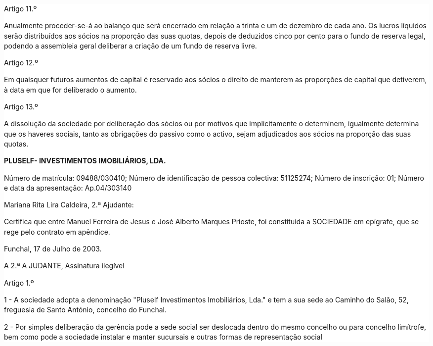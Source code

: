 
Artigo 11.º


Anualmente proceder-se-á ao balanço que será encerrado
em relação a trinta e um de dezembro de cada ano. Os lucros
líquidos serão distribuídos aos sócios na proporção das suas
quotas, depois de deduzidos cinco por cento para o fundo de
reserva legal, podendo a assembleia geral deliberar a criação
de um fundo de reserva livre.


Artigo 12.º


Em quaisquer futuros aumentos de capital é reservado aos
sócios o direito de manterem as proporções de capital que
detiverem, à data em que for deliberado o aumento.


Artigo 13.º


A dissolução da sociedade por deliberação dos sócios ou
por motivos que implicitamente o determinem, igualmente
determina que os haveres sociais, tanto as obrigações do
passivo como o activo, sejam adjudicados aos sócios na
proporção das suas quotas.


**PLUSELF- INVESTIMENTOS IMOBILIÁRIOS, LDA.**


Número de matrícula: 09488/030410;
Número de identificação de pessoa colectiva: 51125274;
Número de inscrição: 01;
Número e data da apresentação: Ap.04/303140


Mariana Rita Lira Caldeira, 2.ª Ajudante:


Certifica que entre Manuel Ferreira de Jesus e José
Alberto Marques Prioste, foi constituída a SOCIEDADE em
epígrafe, que se rege pelo contrato em apêndice.


Funchal, 17 de Julho de 2003.


A 2.ª A JUDANTE, Assinatura ilegível


Artigo 1.º


1 - A sociedade adopta a denominação "Pluself
Investimentos Imobiliários, Lda." e tem a sua sede
ao Caminho do Salão, 52, freguesia de Santo
António, concelho do Funchal.


2 - Por simples deliberação da gerência pode a sede
social ser deslocada dentro do mesmo concelho
ou para concelho limítrofe, bem como pode a
sociedade instalar e manter sucursais e outras formas
de representação social
